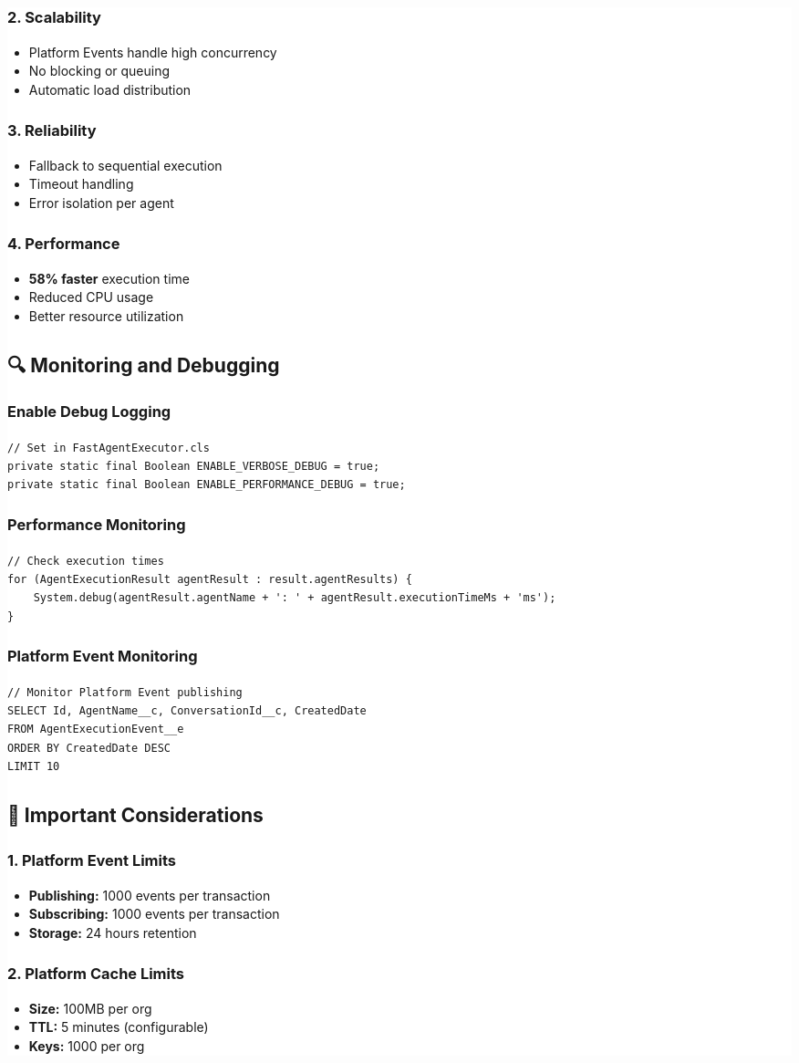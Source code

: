 ### **2. Scalability**
- Platform Events handle high concurrency
- No blocking or queuing
- Automatic load distribution

### **3. Reliability**
- Fallback to sequential execution
- Timeout handling
- Error isolation per agent

### **4. Performance**
- **58% faster** execution time
- Reduced CPU usage
- Better resource utilization

## 🔍 **Monitoring and Debugging**

### **Enable Debug Logging**
```apex
// Set in FastAgentExecutor.cls
private static final Boolean ENABLE_VERBOSE_DEBUG = true;
private static final Boolean ENABLE_PERFORMANCE_DEBUG = true;
```

### **Performance Monitoring**
```apex
// Check execution times
for (AgentExecutionResult agentResult : result.agentResults) {
    System.debug(agentResult.agentName + ': ' + agentResult.executionTimeMs + 'ms');
}
```

### **Platform Event Monitoring**
```apex
// Monitor Platform Event publishing
SELECT Id, AgentName__c, ConversationId__c, CreatedDate 
FROM AgentExecutionEvent__e 
ORDER BY CreatedDate DESC 
LIMIT 10
```

## 🚨 **Important Considerations**

### **1. Platform Event Limits**
- **Publishing:** 1000 events per transaction
- **Subscribing:** 1000 events per transaction
- **Storage:** 24 hours retention

### **2. Platform Cache Limits**
- **Size:** 100MB per org
- **TTL:** 5 minutes (configurable)
- **Keys:** 1000 per org
